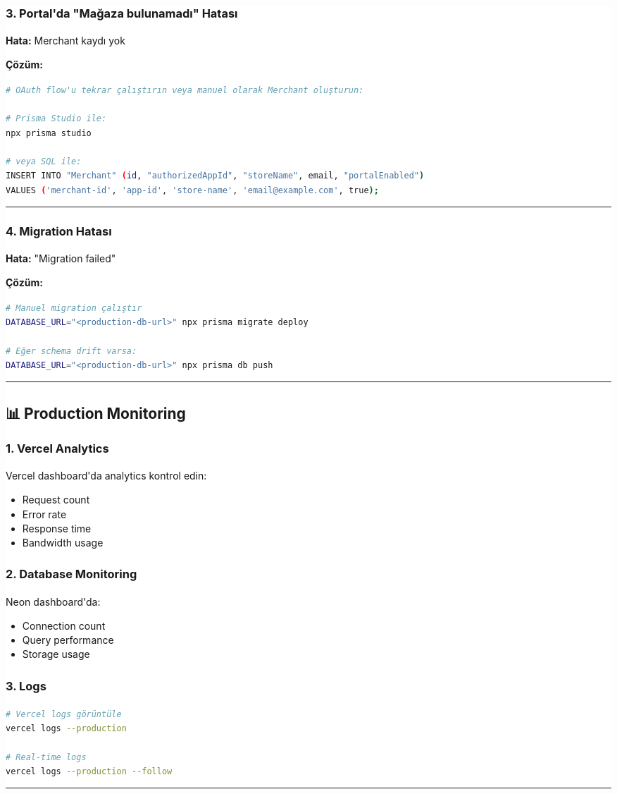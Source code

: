 ### 3. Portal'da "Mağaza bulunamadı" Hatası

**Hata:** Merchant kaydı yok

**Çözüm:**
```bash
# OAuth flow'u tekrar çalıştırın veya manuel olarak Merchant oluşturun:

# Prisma Studio ile:
npx prisma studio

# veya SQL ile:
INSERT INTO "Merchant" (id, "authorizedAppId", "storeName", email, "portalEnabled")
VALUES ('merchant-id', 'app-id', 'store-name', 'email@example.com', true);
```

---

### 4. Migration Hatası

**Hata:** "Migration failed"

**Çözüm:**
```bash
# Manuel migration çalıştır
DATABASE_URL="<production-db-url>" npx prisma migrate deploy

# Eğer schema drift varsa:
DATABASE_URL="<production-db-url>" npx prisma db push
```

---

## 📊 Production Monitoring

### 1. Vercel Analytics

Vercel dashboard'da analytics kontrol edin:
- Request count
- Error rate
- Response time
- Bandwidth usage

### 2. Database Monitoring

Neon dashboard'da:
- Connection count
- Query performance
- Storage usage

### 3. Logs

```bash
# Vercel logs görüntüle
vercel logs --production

# Real-time logs
vercel logs --production --follow
```

---